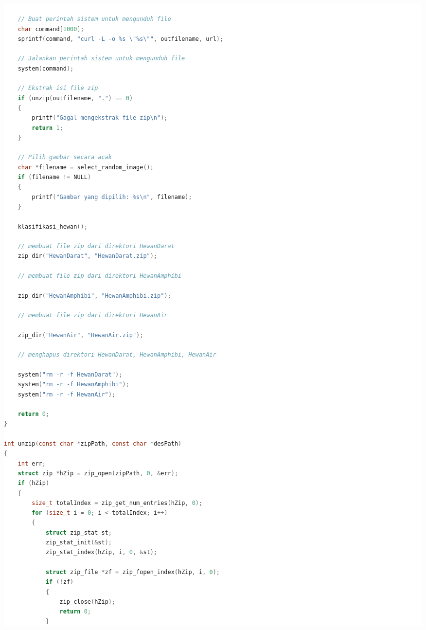 ```c

	// Buat perintah sistem untuk mengunduh file
	char command[1000];
	sprintf(command, "curl -L -o %s \"%s\"", outfilename, url);

	// Jalankan perintah sistem untuk mengunduh file
	system(command);

	// Ekstrak isi file zip
	if (unzip(outfilename, ".") == 0)
	{
		printf("Gagal mengekstrak file zip\n");
		return 1;
	}

	// Pilih gambar secara acak
	char *filename = select_random_image();
	if (filename != NULL)
	{
		printf("Gambar yang dipilih: %s\n", filename);
	}

	klasifikasi_hewan();

	// membuat file zip dari direktori HewanDarat
	zip_dir("HewanDarat", "HewanDarat.zip");

	// membuat file zip dari direktori HewanAmphibi

	zip_dir("HewanAmphibi", "HewanAmphibi.zip");

	// membuat file zip dari direktori HewanAir

	zip_dir("HewanAir", "HewanAir.zip");

	// menghapus direktori HewanDarat, HewanAmphibi, HewanAir

	system("rm -r -f HewanDarat");
	system("rm -r -f HewanAmphibi");
	system("rm -r -f HewanAir");

	return 0;
}

int unzip(const char *zipPath, const char *desPath)
{
	int err;
	struct zip *hZip = zip_open(zipPath, 0, &err);
	if (hZip)
	{
		size_t totalIndex = zip_get_num_entries(hZip, 0);
		for (size_t i = 0; i < totalIndex; i++)
		{
			struct zip_stat st;
			zip_stat_init(&st);
			zip_stat_index(hZip, i, 0, &st);

			struct zip_file *zf = zip_fopen_index(hZip, i, 0);
			if (!zf)
			{
				zip_close(hZip);
				return 0;
			}
```